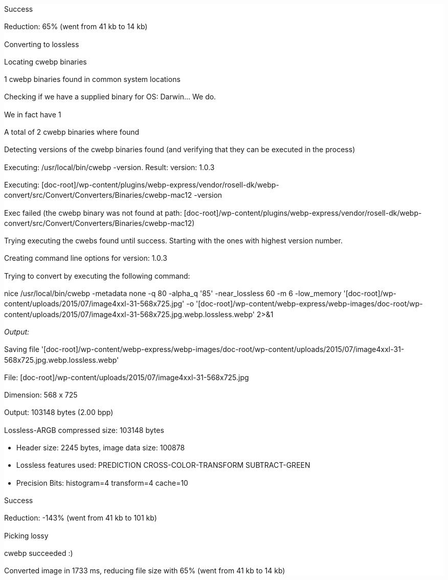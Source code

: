 Success

Reduction: 65% (went from 41 kb to 14 kb)


Converting to lossless

Locating cwebp binaries

1 cwebp binaries found in common system locations

Checking if we have a supplied binary for OS: Darwin... We do.

We in fact have 1

A total of 2 cwebp binaries where found

Detecting versions of the cwebp binaries found (and verifying that they can be executed in the process)

Executing: /usr/local/bin/cwebp -version. Result: version: 1.0.3

Executing: [doc-root]/wp-content/plugins/webp-express/vendor/rosell-dk/webp-convert/src/Convert/Converters/Binaries/cwebp-mac12 -version

Exec failed (the cwebp binary was not found at path: [doc-root]/wp-content/plugins/webp-express/vendor/rosell-dk/webp-convert/src/Convert/Converters/Binaries/cwebp-mac12)

Trying executing the cwebs found until success. Starting with the ones with highest version number.

Creating command line options for version: 1.0.3

Trying to convert by executing the following command:

nice /usr/local/bin/cwebp -metadata none -q 80 -alpha_q '85' -near_lossless 60 -m 6 -low_memory '[doc-root]/wp-content/uploads/2015/07/image4xxl-31-568x725.jpg' -o '[doc-root]/wp-content/webp-express/webp-images/doc-root/wp-content/uploads/2015/07/image4xxl-31-568x725.jpg.webp.lossless.webp' 2>&1


*Output:* 

Saving file '[doc-root]/wp-content/webp-express/webp-images/doc-root/wp-content/uploads/2015/07/image4xxl-31-568x725.jpg.webp.lossless.webp'

File:      [doc-root]/wp-content/uploads/2015/07/image4xxl-31-568x725.jpg

Dimension: 568 x 725

Output:    103148 bytes (2.00 bpp)

Lossless-ARGB compressed size: 103148 bytes

  * Header size: 2245 bytes, image data size: 100878

  * Lossless features used: PREDICTION CROSS-COLOR-TRANSFORM SUBTRACT-GREEN

  * Precision Bits: histogram=4 transform=4 cache=10


Success

Reduction: -143% (went from 41 kb to 101 kb)


Picking lossy

cwebp succeeded :)


Converted image in 1733 ms, reducing file size with 65% (went from 41 kb to 14 kb)


